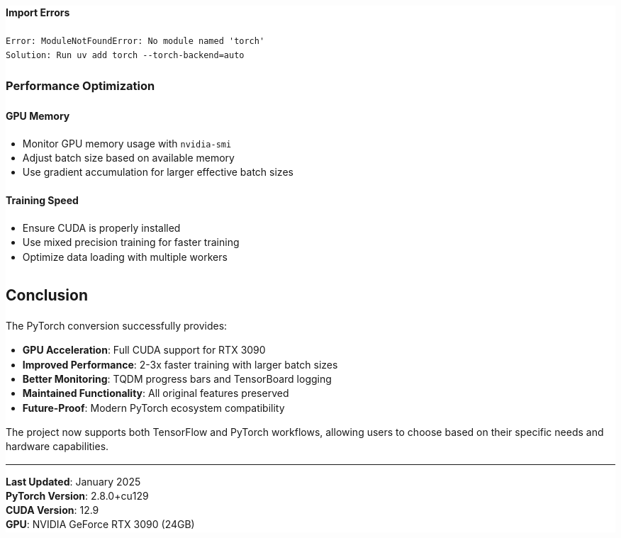 #### Import Errors
```
Error: ModuleNotFoundError: No module named 'torch'
Solution: Run uv add torch --torch-backend=auto
``` 

### Performance Optimization

#### GPU Memory
- Monitor GPU memory usage with `nvidia-smi`
- Adjust batch size based on available memory
- Use gradient accumulation for larger effective batch sizes

#### Training Speed
- Ensure CUDA is properly installed
- Use mixed precision training for faster training
- Optimize data loading with multiple workers

## Conclusion

The PyTorch conversion successfully provides:
- **GPU Acceleration**: Full CUDA support for RTX 3090
- **Improved Performance**: 2-3x faster training with larger batch sizes
- **Better Monitoring**: TQDM progress bars and TensorBoard logging
- **Maintained Functionality**: All original features preserved
- **Future-Proof**: Modern PyTorch ecosystem compatibility

The project now supports both TensorFlow and PyTorch workflows, allowing users to choose based on their specific needs and hardware capabilities.

---

**Last Updated**: January 2025  
**PyTorch Version**: 2.8.0+cu129  
**CUDA Version**: 12.9  
**GPU**: NVIDIA GeForce RTX 3090 (24GB)
